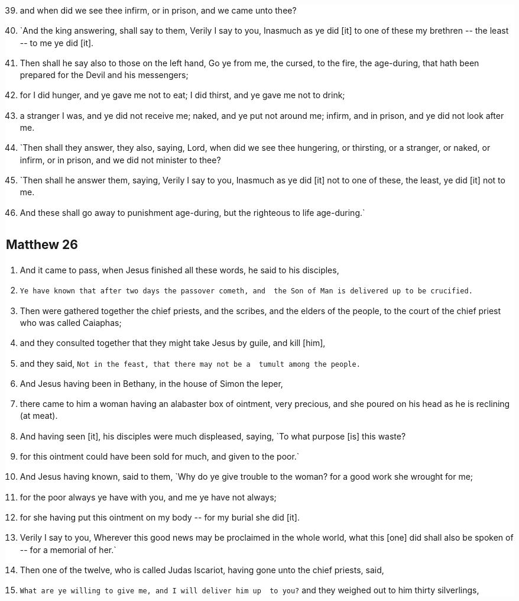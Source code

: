 39. and when did we see thee infirm, or in prison, and we came  unto thee?

40. `And the king answering, shall say to them, Verily I say  to you, Inasmuch as ye did [it] to one of these my brethren --  the least -- to me ye did [it].

41. Then shall he say also to those on the left hand, Go ye  from me, the cursed, to the fire, the age-during, that hath  been prepared for the Devil and his messengers;

42. for I did hunger, and ye gave me not to eat; I did thirst,  and ye gave me not to drink;

43. a stranger I was, and ye did not receive me; naked, and ye  put not around me; infirm, and in prison, and ye did not look  after me.

44. `Then shall they answer, they also, saying, Lord, when did  we see thee hungering, or thirsting, or a stranger, or naked,  or infirm, or in prison, and we did not minister to thee?

45. `Then shall he answer them, saying, Verily I say to you,  Inasmuch as ye did [it] not to one of these, the least, ye did  [it] not to me.

46. And these shall go away to punishment age-during, but the  righteous to life age-during.`

## Matthew 26

1. And it came to pass, when Jesus finished all these words,  he said to his disciples,

2. `Ye have known that after two days the passover cometh, and  the Son of Man is delivered up to be crucified.`

3. Then were gathered together the chief priests, and the  scribes, and the elders of the people, to the court of the  chief priest who was called Caiaphas;

4. and they consulted together that they might take Jesus by  guile, and kill [him],

5. and they said, `Not in the feast, that there may not be a  tumult among the people.`

6. And Jesus having been in Bethany, in the house of Simon the  leper,

7. there came to him a woman having an alabaster box of  ointment, very precious, and she poured on his head as he is  reclining (at meat).

8. And having seen [it], his disciples were much displeased,  saying, `To what purpose [is] this waste?

9. for this ointment could have been sold for much, and given  to the poor.`

10. And Jesus having known, said to them, `Why do ye give  trouble to the woman? for a good work she wrought for me;

11. for the poor always ye have with you, and me ye have not  always;

12. for she having put this ointment on my body -- for my  burial she did [it].

13. Verily I say to you, Wherever this good news may be  proclaimed in the whole world, what this [one] did shall also  be spoken of -- for a memorial of her.`

14. Then one of the twelve, who is called Judas Iscariot,  having gone unto the chief priests, said,

15. `What are ye willing to give me, and I will deliver him up  to you?` and they weighed out to him thirty silverlings,
